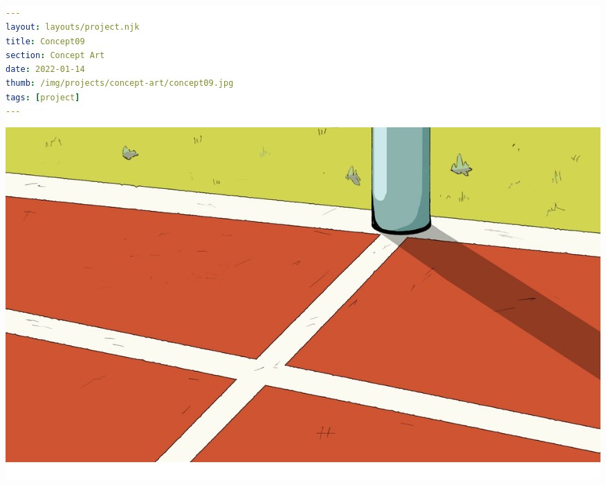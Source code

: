 ```yaml
---
layout: layouts/project.njk
title: Concept09
section: Concept Art
date: 2022-01-14
thumb: /img/projects/concept-art/concept09.jpg
tags: [project]
---
```


<img src="/img/projects/concept-art/concept09.jpg" alt="Concept09" style="width:100%;height:auto;object-fit:contain;margin-bottom:20px;">
